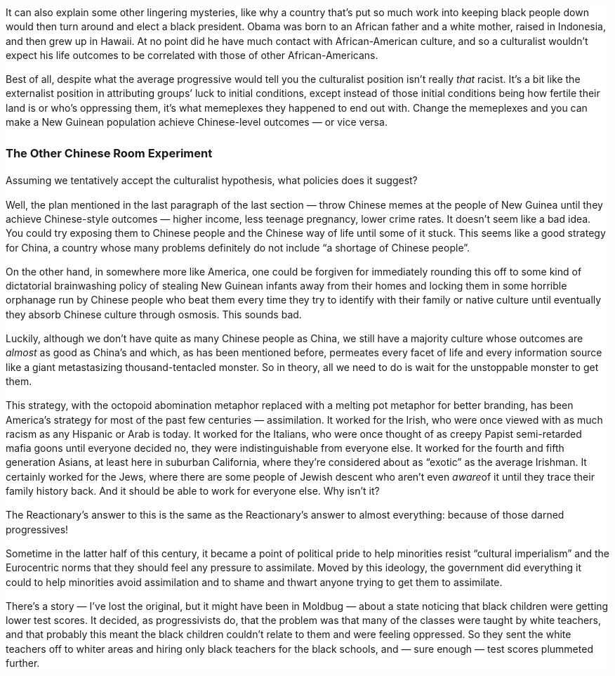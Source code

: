 It can also explain some other lingering mysteries, like why a country that’s put so much work into keeping black people down would then turn around and elect a black president. Obama was born to an African father and a white mother, raised in Indonesia, and then grew up in Hawaii. At no point did he have much contact with African-American culture, and so a culturalist wouldn’t expect his life outcomes to be correlated with those of other African-Americans.

Best of all, despite what the average progressive would tell you the culturalist position isn’t really *that* racist. It’s a bit like the externalist position in attributing groups’ luck to initial conditions, except instead of those initial conditions being how fertile their land is or who’s oppressing them, it’s what memeplexes they happened to end out with. Change the memeplexes and you can make a New Guinean population achieve Chinese-level outcomes — or vice versa.



### The Other Chinese Room Experiment



Assuming we tentatively accept the culturalist hypothesis, what policies does it suggest?

Well, the plan mentioned in the last paragraph of the last section — throw Chinese memes at the people of New Guinea until they achieve Chinese-style outcomes — higher income, less teenage pregnancy, lower crime rates. It doesn’t seem like a bad idea. You could try exposing them to Chinese people and the Chinese way of life until some of it stuck. This seems like a good strategy for China, a country whose many problems definitely do not include “a shortage of Chinese people”.

On the other hand, in somewhere more like America, one could be forgiven for immediately rounding this off to some kind of dictatorial brainwashing policy of stealing New Guinean infants away from their homes and locking them in some horrible orphanage run by Chinese people who beat them every time they try to identify with their family or native culture until eventually they absorb Chinese culture through osmosis. This sounds bad.

Luckily, although we don’t have quite as many Chinese people as China, we still have a majority culture whose outcomes are *almost* as good as China’s and which, as has been mentioned before, permeates every facet of life and every information source like a giant metastasizing thousand-tentacled monster. So in theory, all we need to do is wait for the unstoppable monster to get them.

This strategy, with the octopoid abomination metaphor replaced with a melting pot metaphor for better branding, has been America’s strategy for most of the past few centuries — assimilation. It worked for the Irish, who were once viewed with as much racism as any Hispanic or Arab is today. It worked for the Italians, who were once thought of as creepy Papist semi-retarded mafia goons until everyone decided no, they were indistinguishable from everyone else. It worked for the fourth and fifth generation Asians, at least here in suburban California, where they’re considered about as “exotic” as the average Irishman. It certainly worked for the Jews, where there are some people of Jewish descent who aren’t even *aware*of it until they trace their family history back. And it should be able to work for everyone else. Why isn’t it?

The Reactionary’s answer to this is the same as the Reactionary’s answer to almost everything: because of those darned progressives\!

Sometime in the latter half of this century, it became a point of political pride to help minorities resist “cultural imperialism” and the Eurocentric norms that they should feel any pressure to assimilate. Moved by this ideology, the government did everything it could to help minorities avoid assimilation and to shame and thwart anyone trying to get them to assimilate.

There’s a story — I’ve lost the original, but it might have been in Moldbug — about a state noticing that black children were getting lower test scores. It decided, as progressivists do, that the problem was that many of the classes were taught by white teachers, and that probably this meant the black children couldn’t relate to them and were feeling oppressed. So they sent the white teachers off to whiter areas and hiring only black teachers for the black schools, and — sure enough — test scores plummeted further.
